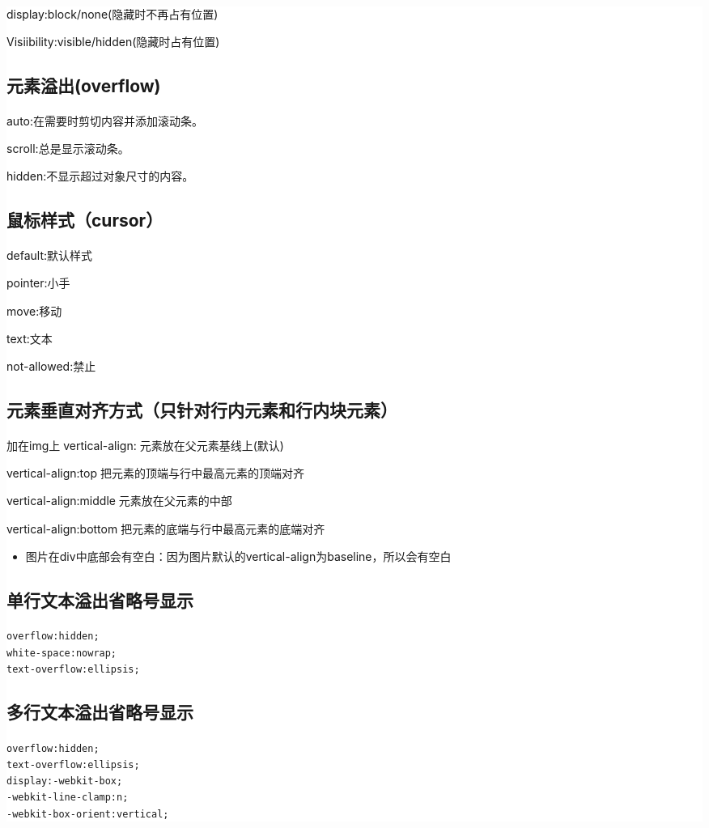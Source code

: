 display:block/none(隐藏时不再占有位置)

Visiibility:visible/hidden(隐藏时占有位置)



## 元素溢出(overflow)

auto:在需要时剪切内容并添加滚动条。

scroll:总是显示滚动条。

hidden:不显示超过对象尺寸的内容。



## 鼠标样式（cursor）

default:默认样式

pointer:小手

move:移动

text:文本

not-allowed:禁止



## 元素垂直对齐方式（只针对行内元素和行内块元素）

加在img上
vertical-align:	元素放在父元素基线上(默认)

vertical-align:top 把元素的顶端与行中最高元素的顶端对齐

vertical-align:middle 元素放在父元素的中部

vertical-align:bottom 把元素的底端与行中最高元素的底端对齐



- 图片在div中底部会有空白：因为图片默认的vertical-align为baseline，所以会有空白



## 单行文本溢出省略号显示

```
overflow:hidden;
white-space:nowrap;
text-overflow:ellipsis;
```



## 多行文本溢出省略号显示

```
overflow:hidden;
text-overflow:ellipsis;
display:-webkit-box;
-webkit-line-clamp:n;
-webkit-box-orient:vertical;
```
